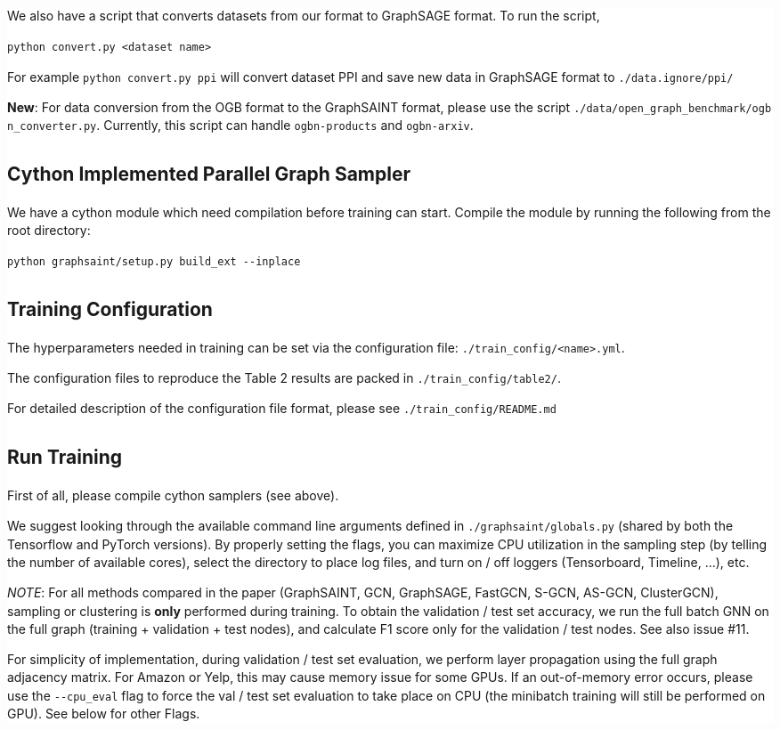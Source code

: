 
We also have a script that converts datasets from our format to GraphSAGE format. To run the script,


`python convert.py <dataset name>`


For example `python convert.py ppi` will convert dataset PPI and save new data in GraphSAGE format to `./data.ignore/ppi/`


**New**: For data conversion from the OGB format to the GraphSAINT format, please use the script `./data/open_graph_benchmark/ogbn_converter.py`. Currently, this script can handle `ogbn-products` and `ogbn-arxiv`.



## Cython Implemented Parallel Graph Sampler


We have a cython module which need compilation before training can start. Compile the module by running the following from the root directory:


`python graphsaint/setup.py build_ext --inplace`


## Training Configuration


The hyperparameters needed in training can be set via the configuration file: `./train_config/<name>.yml`.


The configuration files to reproduce the Table 2 results are packed in `./train_config/table2/`.


For detailed description of the configuration file format, please see `./train_config/README.md`


## Run Training


First of all, please compile cython samplers (see above).


We suggest looking through the available command line arguments defined in `./graphsaint/globals.py` (shared by both the Tensorflow and PyTorch versions). By properly setting the flags, you can maximize CPU utilization in the sampling step (by telling the number of available cores), select the directory to place log files, and turn on / off loggers (Tensorboard, Timeline, ...), etc.


*NOTE*: For all methods compared in the paper (GraphSAINT, GCN, GraphSAGE, FastGCN, S-GCN, AS-GCN, ClusterGCN), sampling or clustering is **only** performed during training.
To obtain the validation / test set accuracy, we run the full batch GNN on the full graph (training + validation + test nodes), and calculate F1 score only for the validation / test nodes. See also issue #11.




For simplicity of implementation, during validation / test set evaluation, we perform layer propagation using the full graph adjacency matrix. For Amazon or Yelp, this may cause memory issue for some GPUs. If an out-of-memory error occurs, please use the `--cpu_eval` flag to force the val / test set evaluation to take place on CPU (the minibatch training will still be performed on GPU). See below for other Flags.

